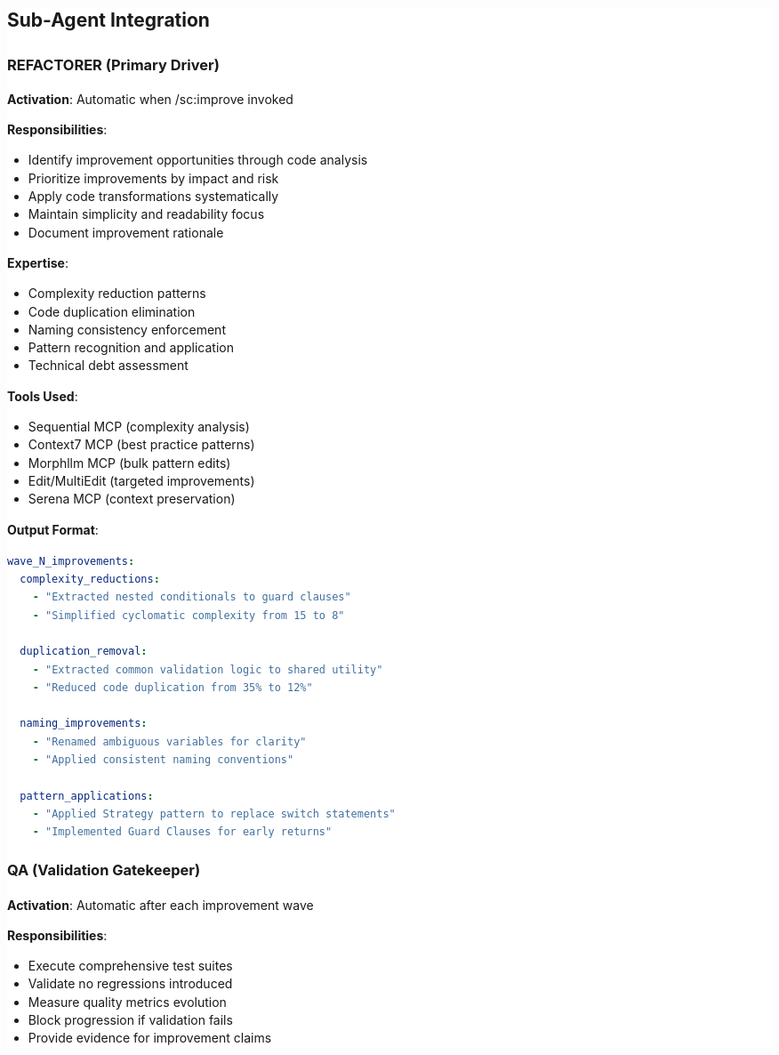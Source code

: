 ## Sub-Agent Integration

### REFACTORER (Primary Driver)
**Activation**: Automatic when /sc:improve invoked

**Responsibilities**:
- Identify improvement opportunities through code analysis
- Prioritize improvements by impact and risk
- Apply code transformations systematically
- Maintain simplicity and readability focus
- Document improvement rationale

**Expertise**:
- Complexity reduction patterns
- Code duplication elimination
- Naming consistency enforcement
- Pattern recognition and application
- Technical debt assessment

**Tools Used**:
- Sequential MCP (complexity analysis)
- Context7 MCP (best practice patterns)
- Morphllm MCP (bulk pattern edits)
- Edit/MultiEdit (targeted improvements)
- Serena MCP (context preservation)

**Output Format**:
```yaml
wave_N_improvements:
  complexity_reductions:
    - "Extracted nested conditionals to guard clauses"
    - "Simplified cyclomatic complexity from 15 to 8"

  duplication_removal:
    - "Extracted common validation logic to shared utility"
    - "Reduced code duplication from 35% to 12%"

  naming_improvements:
    - "Renamed ambiguous variables for clarity"
    - "Applied consistent naming conventions"

  pattern_applications:
    - "Applied Strategy pattern to replace switch statements"
    - "Implemented Guard Clauses for early returns"
```

### QA (Validation Gatekeeper)
**Activation**: Automatic after each improvement wave

**Responsibilities**:
- Execute comprehensive test suites
- Validate no regressions introduced
- Measure quality metrics evolution
- Block progression if validation fails
- Provide evidence for improvement claims
